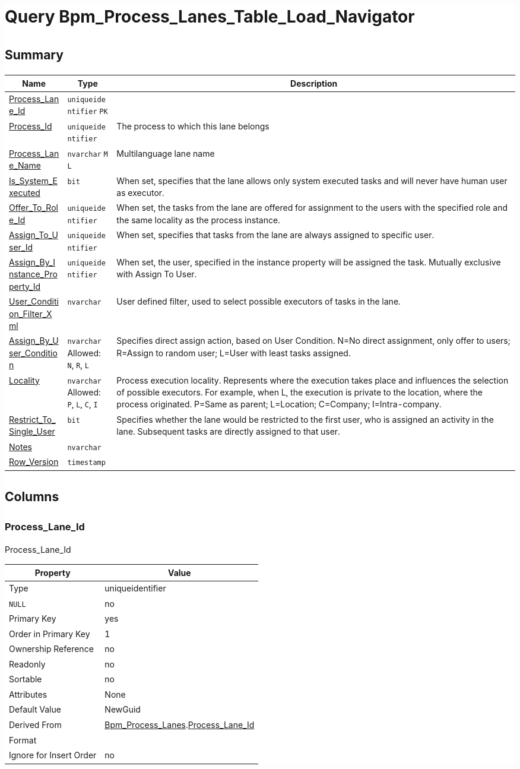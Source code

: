 # Query Bpm_Process_Lanes_Table_Load_Navigator


## Summary

| Name | Type | Description |
| - | - | --- |
|[Process_Lane_Id](#process_lane_id)|`uniqueidentifier` `PK`||
|[Process_Id](#process_id)|`uniqueidentifier` |The process to which this lane belongs|
|[Process_Lane_Name](#process_lane_name)|`nvarchar` `ML`|Multilanguage lane name|
|[Is_System_Executed](#is_system_executed)|`bit` |When set, specifies that the lane allows only system executed tasks and will never have human user as executor.|
|[Offer_To_Role_Id](#offer_to_role_id)|`uniqueidentifier` |When set, the tasks from the lane are offered for assignment to the users with the specified role and the same locality as the process instance.|
|[Assign_To_User_Id](#assign_to_user_id)|`uniqueidentifier` |When set, specifies that tasks from the lane are always assigned to specific user.|
|[Assign_By_Instance_Property_Id](#assign_by_instance_property_id)|`uniqueidentifier` |When set, the user, specified in the instance property will be assigned the task. Mutually exclusive with Assign To User.|
|[User_Condition_Filter_Xml](#user_condition_filter_xml)|`nvarchar` |User defined filter, used to select possible executors of tasks in the lane.|
|[Assign_By_User_Condition](#assign_by_user_condition)|`nvarchar` Allowed: `N`, `R`, `L`|Specifies direct assign action, based on User Condition. N=No direct assignment, only offer to users; R=Assign to random user; L=User with least tasks assigned.|
|[Locality](#locality)|`nvarchar` Allowed: `P`, `L`, `C`, `I`|Process execution locality. Represents where the execution takes place and influences the selection of possible executors. For example, when L, the execution is private to the location, where the process originated. P=Same as parent; L=Location; C=Company; I=Intra-company.|
|[Restrict_To_Single_User](#restrict_to_single_user)|`bit` |Specifies whether the lane would be restricted to the first user, who is assigned an activity in the lane. Subsequent tasks are directly assigned to that user.|
|[Notes](#notes)|`nvarchar` ||
|[Row_Version](#row_version)|`timestamp` ||

## Columns

### Process_Lane_Id


Process_Lane_Id

| Property | Value |
| - | - |
|Type|uniqueidentifier|
|`NULL`|no|
|Primary Key|yes|
|Order in Primary Key|1|
|Ownership Reference|no|
|Readonly|no|
|Sortable|no|
|Attributes|None|
|Default Value|NewGuid|
|Derived From|[Bpm_Process_Lanes](Bpm_Process_Lanes.md).[Process_Lane_Id](Bpm_Process_Lanes.md#process_lane_id)|
|Format||
|Ignore for Insert Order|no|